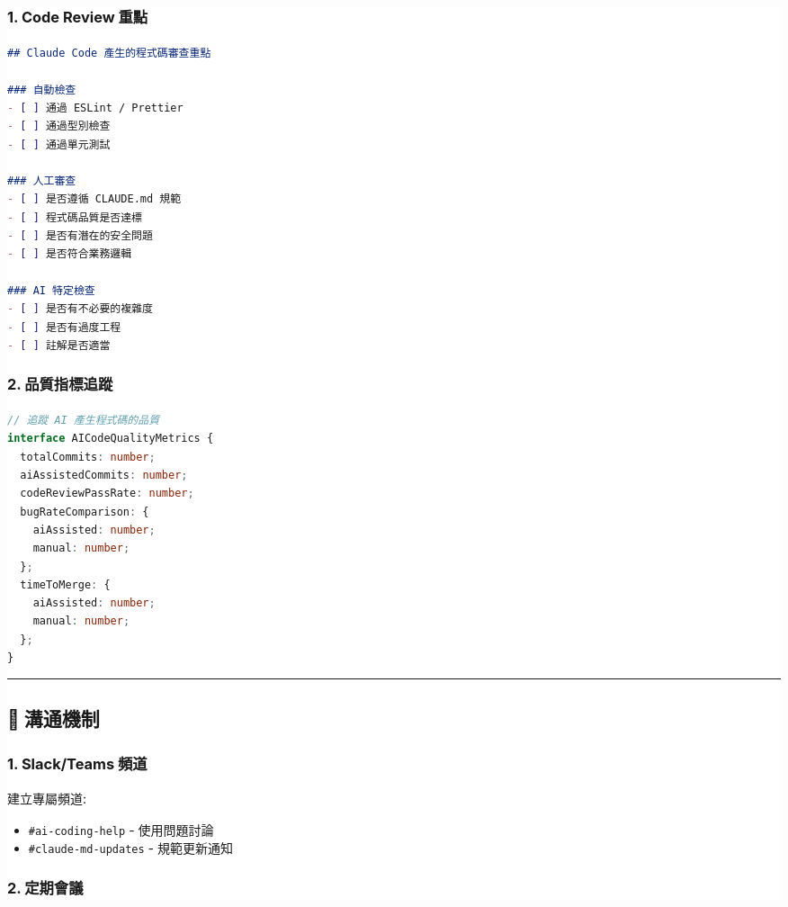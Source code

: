 ### 1. Code Review 重點

```markdown
## Claude Code 產生的程式碼審查重點

### 自動檢查
- [ ] 通過 ESLint / Prettier
- [ ] 通過型別檢查
- [ ] 通過單元測試

### 人工審查
- [ ] 是否遵循 CLAUDE.md 規範
- [ ] 程式碼品質是否達標
- [ ] 是否有潛在的安全問題
- [ ] 是否符合業務邏輯

### AI 特定檢查
- [ ] 是否有不必要的複雜度
- [ ] 是否有過度工程
- [ ] 註解是否適當
```

### 2. 品質指標追蹤

```typescript
// 追蹤 AI 產生程式碼的品質
interface AICodeQualityMetrics {
  totalCommits: number;
  aiAssistedCommits: number;
  codeReviewPassRate: number;
  bugRateComparison: {
    aiAssisted: number;
    manual: number;
  };
  timeToMerge: {
    aiAssisted: number;
    manual: number;
  };
}
```

---

## 💬 溝通機制

### 1. Slack/Teams 頻道

建立專屬頻道:
- `#ai-coding-help` - 使用問題討論
- `#claude-md-updates` - 規範更新通知

### 2. 定期會議
